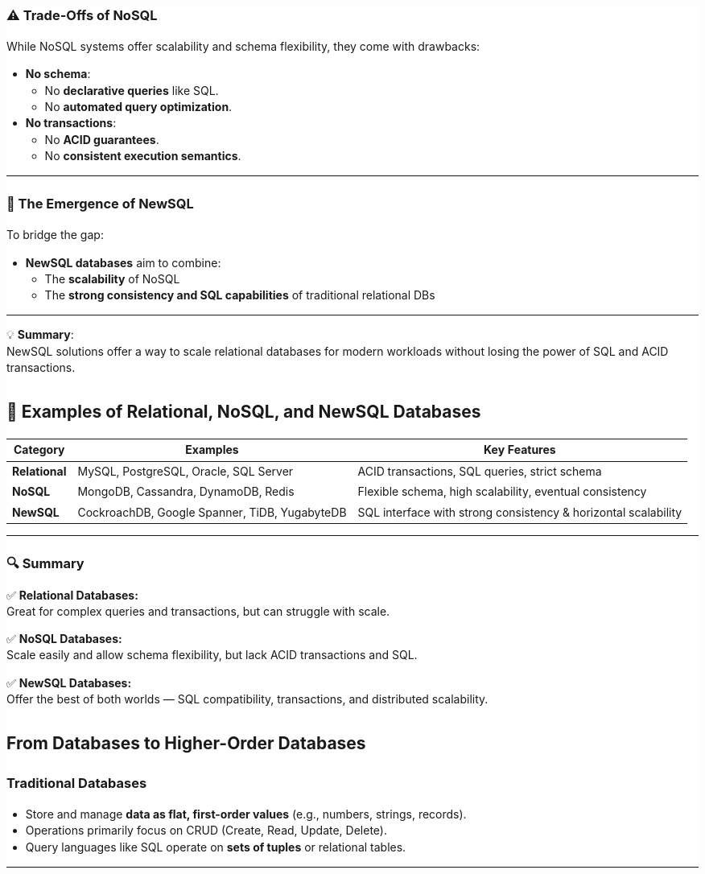 
### ⚠️ Trade-Offs of NoSQL
While NoSQL systems offer scalability and schema flexibility, they come with drawbacks:
- **No schema**:
  - No **declarative queries** like SQL.
  - No **automated query optimization**.
- **No transactions**:
  - No **ACID guarantees**.
  - No **consistent execution semantics**.

---

### 🔄 The Emergence of NewSQL
To bridge the gap:
- **NewSQL databases** aim to combine:
  - The **scalability** of NoSQL
  - The **strong consistency and SQL capabilities** of traditional relational DBs

---

💡 **Summary**:  
NewSQL solutions offer a way to scale relational databases for modern workloads without losing the power of SQL and ACID transactions.

## 🧭 Examples of Relational, NoSQL, and NewSQL Databases

| Category     | Examples                                | Key Features |
|--------------|-----------------------------------------|--------------|
| **Relational** | MySQL, PostgreSQL, Oracle, SQL Server  | ACID transactions, SQL queries, strict schema |
| **NoSQL**      | MongoDB, Cassandra, DynamoDB, Redis    | Flexible schema, high scalability, eventual consistency |
| **NewSQL**     | CockroachDB, Google Spanner, TiDB, YugabyteDB | SQL interface with strong consistency & horizontal scalability |

---

### 🔍 Summary
✅ **Relational Databases:**  
Great for complex queries and transactions, but can struggle with scale.

✅ **NoSQL Databases:**  
Scale easily and allow schema flexibility, but lack ACID transactions and SQL.

✅ **NewSQL Databases:**  
Offer the best of both worlds — SQL compatibility, transactions, and distributed scalability.

## From Databases to Higher-Order Databases

### Traditional Databases
- Store and manage **data as flat, first-order values** (e.g., numbers, strings, records).
- Operations primarily focus on CRUD (Create, Read, Update, Delete).
- Query languages like SQL operate on **sets of tuples** or relational tables.

---